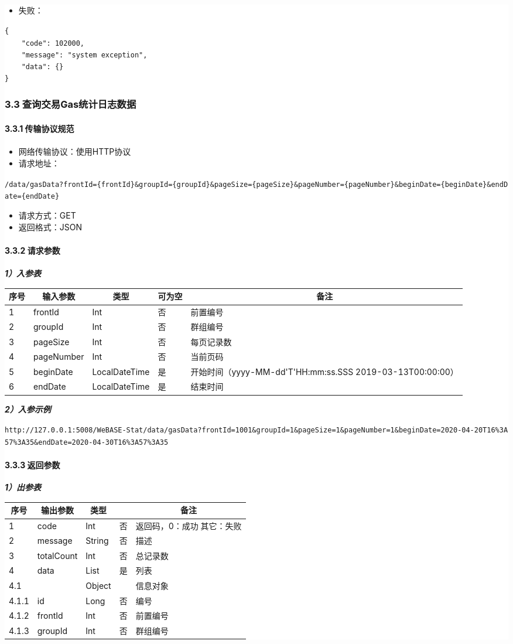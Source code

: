 - 失败：

```
{
    "code": 102000,
    "message": "system exception",
    "data": {}
}
```

### 3.3 查询交易Gas统计日志数据

#### 3.3.1 传输协议规范

- 网络传输协议：使用HTTP协议
- 请求地址：

```
/data/gasData?frontId={frontId}&groupId={groupId}&pageSize={pageSize}&pageNumber={pageNumber}&beginDate={beginDate}&endDate={endDate}
```

- 请求方式：GET
- 返回格式：JSON

#### 3.3.2 请求参数

***1）入参表***

| 序号 | 输入参数   | 类型          | 可为空 | 备注                                                      |
| ---- | ---------- | ------------- | ------ | --------------------------------------------------------- |
| 1    | frontId    | Int           | 否     | 前置编号                                                  |
| 2    | groupId    | Int           | 否     | 群组编号                                                  |
| 3    | pageSize   | Int           | 否     | 每页记录数                                                |
| 4    | pageNumber | Int           | 否     | 当前页码                                                  |
| 5    | beginDate  | LocalDateTime | 是     | 开始时间（yyyy-MM-dd'T'HH:mm:ss.SSS 2019-03-13T00:00:00） |
| 6    | endDate    | LocalDateTime | 是     | 结束时间                                                  |

***2）入参示例***

```
http://127.0.0.1:5008/WeBASE-Stat/data/gasData?frontId=1001&groupId=1&pageSize=1&pageNumber=1&beginDate=2020-04-20T16%3A57%3A35&endDate=2020-04-30T16%3A57%3A35
```

#### 3.3.3 返回参数 

***1）出参表***

| 序号  | 输出参数   | 类型   |      | 备注                       |
| ----- | ---------- | ------ | ---- | -------------------------- |
| 1     | code       | Int    | 否   | 返回码，0：成功 其它：失败 |
| 2     | message    | String | 否   | 描述                       |
| 3     | totalCount | Int    | 否   | 总记录数                   |
| 4     | data       | List   | 是   | 列表                       |
| 4.1   |            | Object |      | 信息对象                   |
| 4.1.1 | id         | Long   | 否   | 编号                       |
| 4.1.2 | frontId    | Int    | 否   | 前置编号                   |
| 4.1.3 | groupId    | Int    | 否   | 群组编号                   |